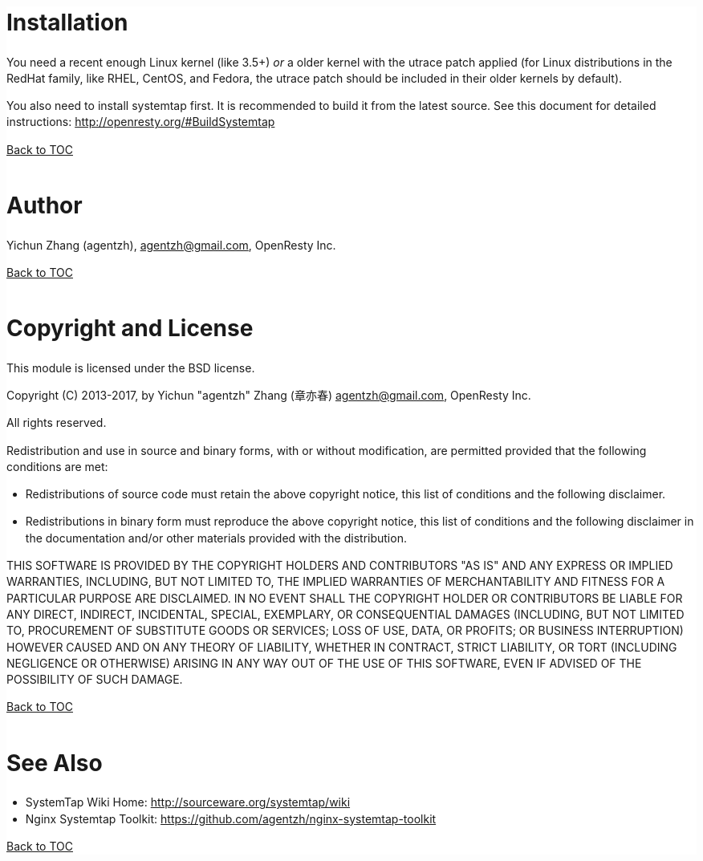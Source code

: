 Installation
============

You need a recent enough Linux kernel (like 3.5+) *or* a older kernel with the utrace patch applied (for Linux distributions in the RedHat family, like RHEL, CentOS, and Fedora, the utrace patch should be included in their older kernels by default).

You also need to install systemtap first. It is recommended to build it from the latest source. See this document for detailed instructions: http://openresty.org/#BuildSystemtap

[Back to TOC](#table-of-contents)

Author
======

Yichun Zhang (agentzh), <agentzh@gmail.com>, OpenResty Inc.

[Back to TOC](#table-of-contents)

Copyright and License
=====================

This module is licensed under the BSD license.

Copyright (C) 2013-2017, by Yichun "agentzh" Zhang (章亦春) <agentzh@gmail.com>, OpenResty Inc.

All rights reserved.

Redistribution and use in source and binary forms, with or without modification, are permitted provided that the following conditions are met:

* Redistributions of source code must retain the above copyright notice, this list of conditions and the following disclaimer.

* Redistributions in binary form must reproduce the above copyright notice, this list of conditions and the following disclaimer in the documentation and/or other materials provided with the distribution.

THIS SOFTWARE IS PROVIDED BY THE COPYRIGHT HOLDERS AND CONTRIBUTORS "AS IS" AND ANY EXPRESS OR IMPLIED WARRANTIES, INCLUDING, BUT NOT LIMITED TO, THE IMPLIED WARRANTIES OF MERCHANTABILITY AND FITNESS FOR A PARTICULAR PURPOSE ARE DISCLAIMED. IN NO EVENT SHALL THE COPYRIGHT HOLDER OR CONTRIBUTORS BE LIABLE FOR ANY DIRECT, INDIRECT, INCIDENTAL, SPECIAL, EXEMPLARY, OR CONSEQUENTIAL DAMAGES (INCLUDING, BUT NOT LIMITED TO, PROCUREMENT OF SUBSTITUTE GOODS OR SERVICES; LOSS OF USE, DATA, OR PROFITS; OR BUSINESS INTERRUPTION) HOWEVER CAUSED AND ON ANY THEORY OF LIABILITY, WHETHER IN CONTRACT, STRICT LIABILITY, OR TORT (INCLUDING NEGLIGENCE OR OTHERWISE) ARISING IN ANY WAY OUT OF THE USE OF THIS SOFTWARE, EVEN IF ADVISED OF THE POSSIBILITY OF SUCH DAMAGE.

[Back to TOC](#table-of-contents)

See Also
========
* SystemTap Wiki Home: http://sourceware.org/systemtap/wiki
* Nginx Systemtap Toolkit: https://github.com/agentzh/nginx-systemtap-toolkit

[Back to TOC](#table-of-contents)

